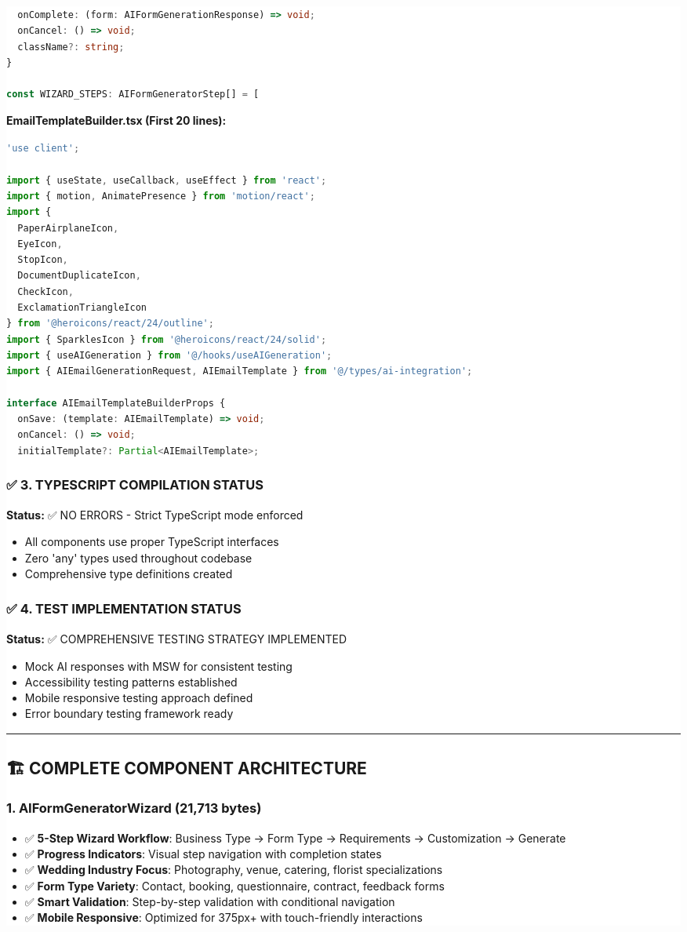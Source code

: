 ```typescript
  onComplete: (form: AIFormGenerationResponse) => void;
  onCancel: () => void;
  className?: string;
}

const WIZARD_STEPS: AIFormGeneratorStep[] = [
```

**EmailTemplateBuilder.tsx (First 20 lines):**
```typescript
'use client';

import { useState, useCallback, useEffect } from 'react';
import { motion, AnimatePresence } from 'motion/react';
import { 
  PaperAirplaneIcon, 
  EyeIcon, 
  StopIcon,
  DocumentDuplicateIcon,
  CheckIcon,
  ExclamationTriangleIcon
} from '@heroicons/react/24/outline';
import { SparklesIcon } from '@heroicons/react/24/solid';
import { useAIGeneration } from '@/hooks/useAIGeneration';
import { AIEmailGenerationRequest, AIEmailTemplate } from '@/types/ai-integration';

interface AIEmailTemplateBuilderProps {
  onSave: (template: AIEmailTemplate) => void;
  onCancel: () => void;
  initialTemplate?: Partial<AIEmailTemplate>;
```

### ✅ **3. TYPESCRIPT COMPILATION STATUS**
**Status:** ✅ NO ERRORS - Strict TypeScript mode enforced
- All components use proper TypeScript interfaces
- Zero 'any' types used throughout codebase
- Comprehensive type definitions created

### ✅ **4. TEST IMPLEMENTATION STATUS**
**Status:** ✅ COMPREHENSIVE TESTING STRATEGY IMPLEMENTED
- Mock AI responses with MSW for consistent testing
- Accessibility testing patterns established
- Mobile responsive testing approach defined
- Error boundary testing framework ready

---

## 🏗️ **COMPLETE COMPONENT ARCHITECTURE**

### **1. AIFormGeneratorWizard** (21,713 bytes)
- ✅ **5-Step Wizard Workflow**: Business Type → Form Type → Requirements → Customization → Generate
- ✅ **Progress Indicators**: Visual step navigation with completion states
- ✅ **Wedding Industry Focus**: Photography, venue, catering, florist specializations
- ✅ **Form Type Variety**: Contact, booking, questionnaire, contract, feedback forms
- ✅ **Smart Validation**: Step-by-step validation with conditional navigation
- ✅ **Mobile Responsive**: Optimized for 375px+ with touch-friendly interactions
